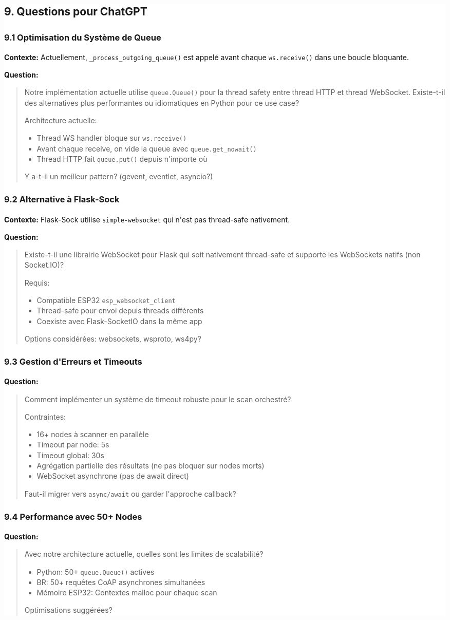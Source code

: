 
## 9. Questions pour ChatGPT

### 9.1 Optimisation du Système de Queue

**Contexte:** Actuellement, `_process_outgoing_queue()` est appelé avant chaque `ws.receive()` dans une boucle bloquante.

**Question:**
> Notre implémentation actuelle utilise `queue.Queue()` pour la thread safety entre thread HTTP et thread WebSocket. Existe-t-il des alternatives plus performantes ou idiomatiques en Python pour ce use case?
>
> Architecture actuelle:
> - Thread WS handler bloque sur `ws.receive()`
> - Avant chaque receive, on vide la queue avec `queue.get_nowait()`
> - Thread HTTP fait `queue.put()` depuis n'importe où
>
> Y a-t-il un meilleur pattern? (gevent, eventlet, asyncio?)

### 9.2 Alternative à Flask-Sock

**Contexte:** Flask-Sock utilise `simple-websocket` qui n'est pas thread-safe nativement.

**Question:**
> Existe-t-il une librairie WebSocket pour Flask qui soit nativement thread-safe et supporte les WebSockets natifs (non Socket.IO)?
>
> Requis:
> - Compatible ESP32 `esp_websocket_client`
> - Thread-safe pour envoi depuis threads différents
> - Coexiste avec Flask-SocketIO dans la même app
>
> Options considérées: websockets, wsproto, ws4py?

### 9.3 Gestion d'Erreurs et Timeouts

**Question:**
> Comment implémenter un système de timeout robuste pour le scan orchestré?
>
> Contraintes:
> - 16+ nodes à scanner en parallèle
> - Timeout par node: 5s
> - Timeout global: 30s
> - Agrégation partielle des résultats (ne pas bloquer sur nodes morts)
> - WebSocket asynchrone (pas de await direct)
>
> Faut-il migrer vers `async/await` ou garder l'approche callback?

### 9.4 Performance avec 50+ Nodes

**Question:**
> Avec notre architecture actuelle, quelles sont les limites de scalabilité?
>
> - Python: 50+ `queue.Queue()` actives
> - BR: 50+ requêtes CoAP asynchrones simultanées
> - Mémoire ESP32: Contextes malloc pour chaque scan
>
> Optimisations suggérées?
